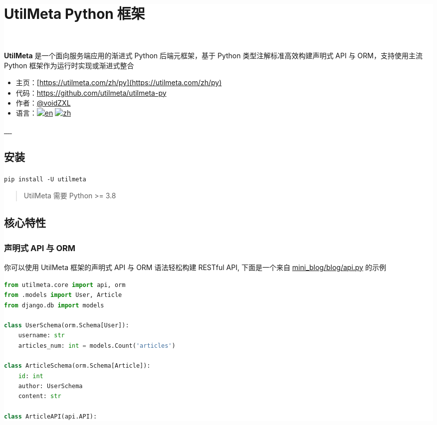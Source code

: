 # UtilMeta Python 框架

<img src="https://utilmeta.com/img/logo-main-gradient.png" style="width: 200px" alt="">

**UtilMeta** 是一个面向服务端应用的渐进式 Python 后端元框架，基于 Python 类型注解标准高效构建声明式 API 与 ORM，支持使用主流 Python 框架作为运行时实现或渐进式整合

* 主页：[https://utilmeta.com/zh/py](https://utilmeta.com/zh/py)
* 代码：<a href="https://github.com/utilmeta/utilmeta-py" target="_blank">https://github.com/utilmeta/utilmeta-py</a>
* 作者：<a href="https://github.com/voidZXL" target="_blank">@voidZXL</a>
* 语言：[![en](https://img.shields.io/badge/lang-English-blue.svg)](https://github.com/utilmeta/utilmeta-py/blob/main/README.md) [![zh](https://img.shields.io/badge/lang-中文-green.svg)](https://github.com/utilmeta/utilmeta-py/blob/main/README.zh.md)

<a href="https://pypi.org/project/utilmeta/" target="_blank">
	<img src="https://img.shields.io/pypi/v/utilmeta" alt="">
</a>
<a href="https://pypi.org/project/utilmeta/" target="_blank">
	<img src="https://img.shields.io/pypi/pyversions/utilmeta" alt="">
</a>
<a href="https://pepy.tech/project/utilmeta" target="_blank">
	<img src="https://pepy.tech/badge/utilmeta/month" alt="">
</a>
<a href="https://github.com/utilmeta/utilmeta-py/blob/main/LICENSE" target="_blank">
	<img src="https://img.shields.io/badge/license-Apache%202.0-blue" alt="">
</a>
<a href="https://github.com/utilmeta/utilmeta-py/actions?query=branch%3Amain+" target="_blank">
	<img src="https://img.shields.io/github/actions/workflow/status/utilmeta/utilmeta-py/test.yaml?branch=main&label=CI" alt="">
</a>

## 安装

```shell
pip install -U utilmeta
```

> UtilMeta 需要 Python >= 3.8

## 核心特性

### 声明式 API 与 ORM

你可以使用 UtilMeta 框架的声明式 API 与 ORM 语法轻松构建 RESTful API, 下面是一个来自 [mini_blog/blog/api.py](https://github.com/utilmeta/utilmeta-py/blob/main/examples/mini_blog/blog/api.py) 的示例

```python
from utilmeta.core import api, orm
from .models import User, Article
from django.db import models

class UserSchema(orm.Schema[User]):
    username: str
    articles_num: int = models.Count('articles')

class ArticleSchema(orm.Schema[Article]):
    id: int
    author: UserSchema
    content: str

class ArticleAPI(api.API):
```